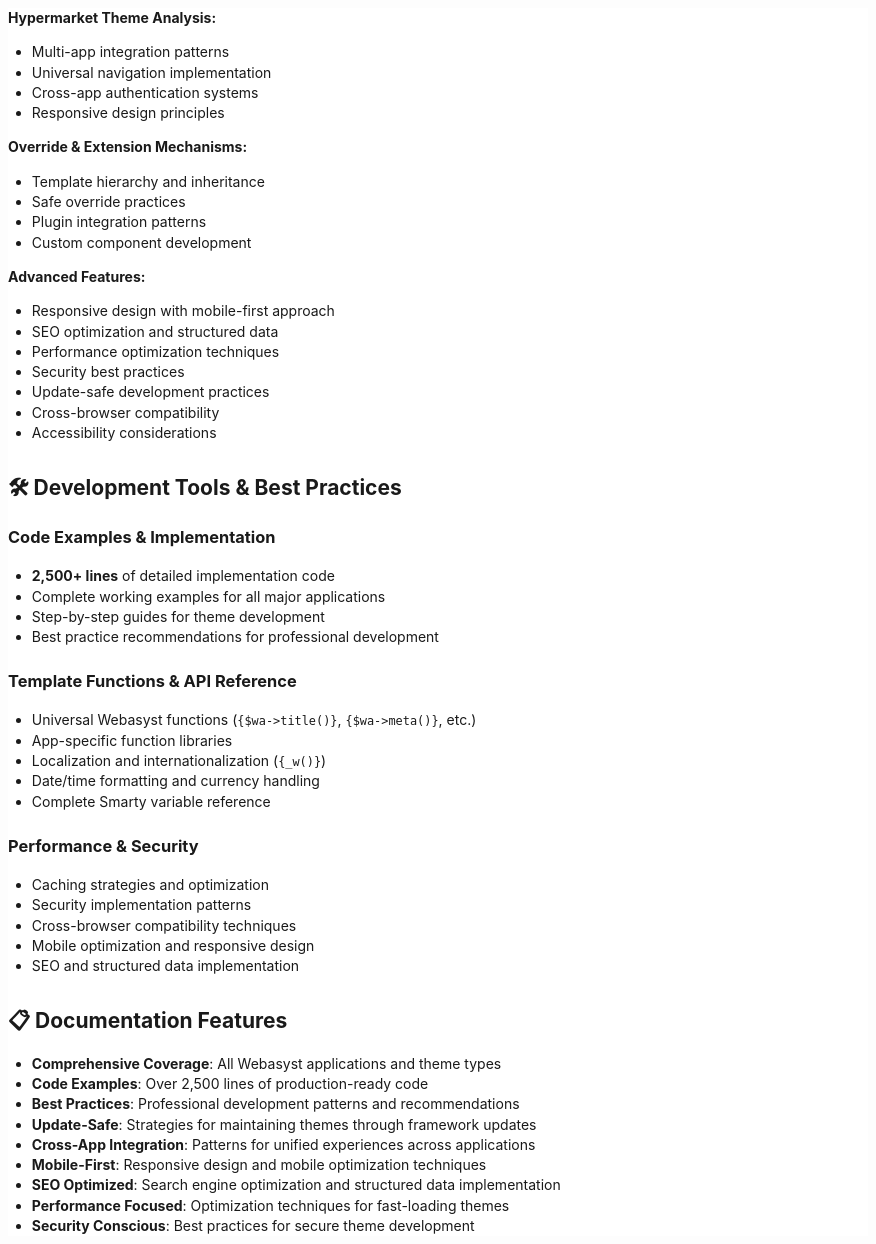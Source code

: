 **Hypermarket Theme Analysis:**
- Multi-app integration patterns
- Universal navigation implementation
- Cross-app authentication systems
- Responsive design principles

**Override & Extension Mechanisms:**
- Template hierarchy and inheritance
- Safe override practices
- Plugin integration patterns
- Custom component development

**Advanced Features:**
- Responsive design with mobile-first approach
- SEO optimization and structured data
- Performance optimization techniques
- Security best practices
- Update-safe development practices
- Cross-browser compatibility
- Accessibility considerations

## 🛠 Development Tools & Best Practices

### Code Examples & Implementation
- **2,500+ lines** of detailed implementation code
- Complete working examples for all major applications
- Step-by-step guides for theme development
- Best practice recommendations for professional development

### Template Functions & API Reference
- Universal Webasyst functions (`{$wa->title()}`, `{$wa->meta()}`, etc.)
- App-specific function libraries
- Localization and internationalization (`{_w()}`)
- Date/time formatting and currency handling
- Complete Smarty variable reference

### Performance & Security
- Caching strategies and optimization
- Security implementation patterns
- Cross-browser compatibility techniques
- Mobile optimization and responsive design
- SEO and structured data implementation

## 📋 Documentation Features

- **Comprehensive Coverage**: All Webasyst applications and theme types
- **Code Examples**: Over 2,500 lines of production-ready code
- **Best Practices**: Professional development patterns and recommendations
- **Update-Safe**: Strategies for maintaining themes through framework updates
- **Cross-App Integration**: Patterns for unified experiences across applications
- **Mobile-First**: Responsive design and mobile optimization techniques
- **SEO Optimized**: Search engine optimization and structured data implementation
- **Performance Focused**: Optimization techniques for fast-loading themes
- **Security Conscious**: Best practices for secure theme development
